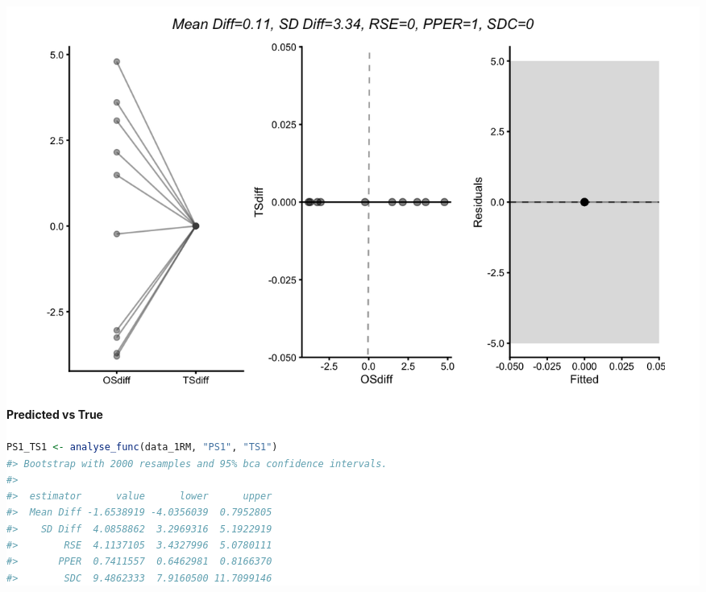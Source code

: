 <img src="change-simulation_files/figure-gfm/unnamed-chunk-9-1.png" width="90%" style="display: block; margin: auto;" />

#### Predicted vs True

``` r
PS1_TS1 <- analyse_func(data_1RM, "PS1", "TS1")
#> Bootstrap with 2000 resamples and 95% bca confidence intervals.
#> 
#>  estimator      value      lower      upper
#>  Mean Diff -1.6538919 -4.0356039  0.7952805
#>    SD Diff  4.0858862  3.2969316  5.1922919
#>        RSE  4.1137105  3.4327996  5.0780111
#>       PPER  0.7411557  0.6462981  0.8166370
#>        SDC  9.4862333  7.9160500 11.7099146
```
